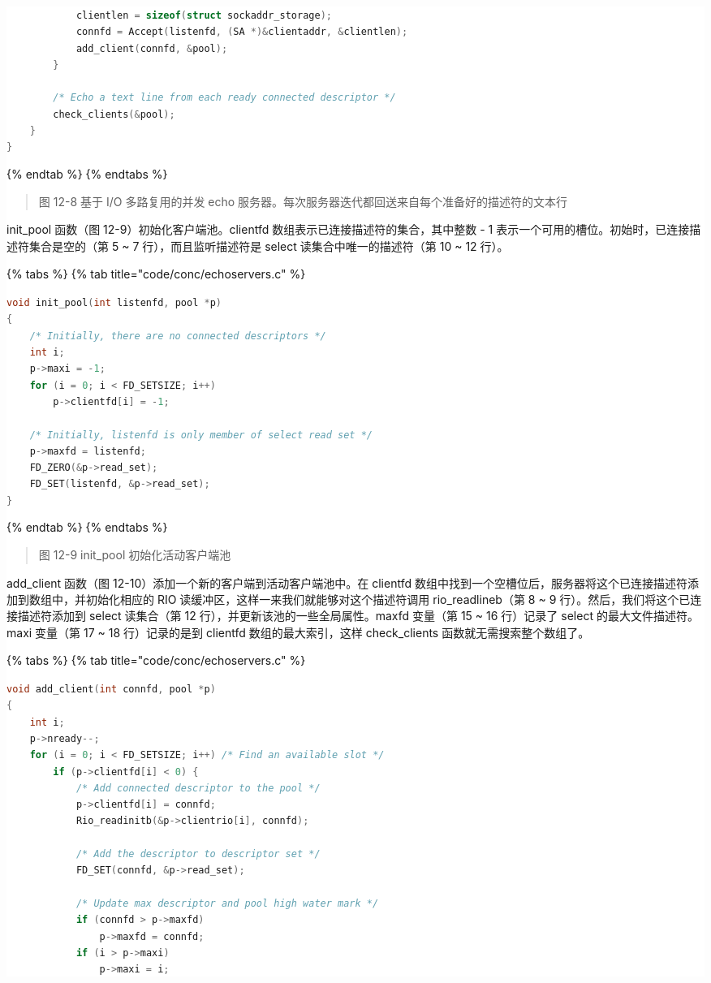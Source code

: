 ```c
            clientlen = sizeof(struct sockaddr_storage);
            connfd = Accept(listenfd, (SA *)&clientaddr, &clientlen);
            add_client(connfd, &pool);
        }
        
        /* Echo a text line from each ready connected descriptor */
        check_clients(&pool);
    }
}
```
{% endtab %}
{% endtabs %}

> 图 12-8 基于 I/O 多路复用的并发 echo 服务器。每次服务器迭代都回送来自每个准备好的描述符的文本行

init\_pool 函数（图 12-9）初始化客户端池。clientfd 数组表示已连接描述符的集合，其中整数 - 1 表示一个可用的槽位。初始时，已连接描述符集合是空的（第 5 \~ 7 行），而且监听描述符是 select 读集合中唯一的描述符（第 10 \~ 12 行）。

{% tabs %}
{% tab title="code/conc/echoservers.c" %}
```c
void init_pool(int listenfd, pool *p)
{
    /* Initially, there are no connected descriptors */
    int i;
    p->maxi = -1;
    for (i = 0; i < FD_SETSIZE; i++)
        p->clientfd[i] = -1;
    
    /* Initially, listenfd is only member of select read set */
    p->maxfd = listenfd;
    FD_ZERO(&p->read_set);
    FD_SET(listenfd, &p->read_set);
}
```
{% endtab %}
{% endtabs %}

> 图 12-9 init\_pool 初始化活动客户端池

add\_client 函数（图 12-10）添加一个新的客户端到活动客户端池中。在 clientfd 数组中找到一个空槽位后，服务器将这个已连接描述符添加到数组中，并初始化相应的 RIO 读缓冲区，这样一来我们就能够对这个描述符调用 rio\_readlineb（第 8 \~ 9 行）。然后，我们将这个已连接描述符添加到 select 读集合（第 12 行），并更新该池的一些全局属性。maxfd 变量（第 15 \~ 16 行）记录了 select 的最大文件描述符。maxi 变量（第 17 \~ 18 行）记录的是到 clientfd 数组的最大索引，这样 check\_clients 函数就无需搜索整个数组了。

{% tabs %}
{% tab title="code/conc/echoservers.c" %}
```c
void add_client(int connfd, pool *p)
{
    int i;
    p->nready--;
    for (i = 0; i < FD_SETSIZE; i++) /* Find an available slot */
        if (p->clientfd[i] < 0) {
            /* Add connected descriptor to the pool */
            p->clientfd[i] = connfd;
            Rio_readinitb(&p->clientrio[i], connfd);

            /* Add the descriptor to descriptor set */
            FD_SET(connfd, &p->read_set);

            /* Update max descriptor and pool high water mark */
            if (connfd > p->maxfd)
                p->maxfd = connfd;
            if (i > p->maxi)
                p->maxi = i;
```